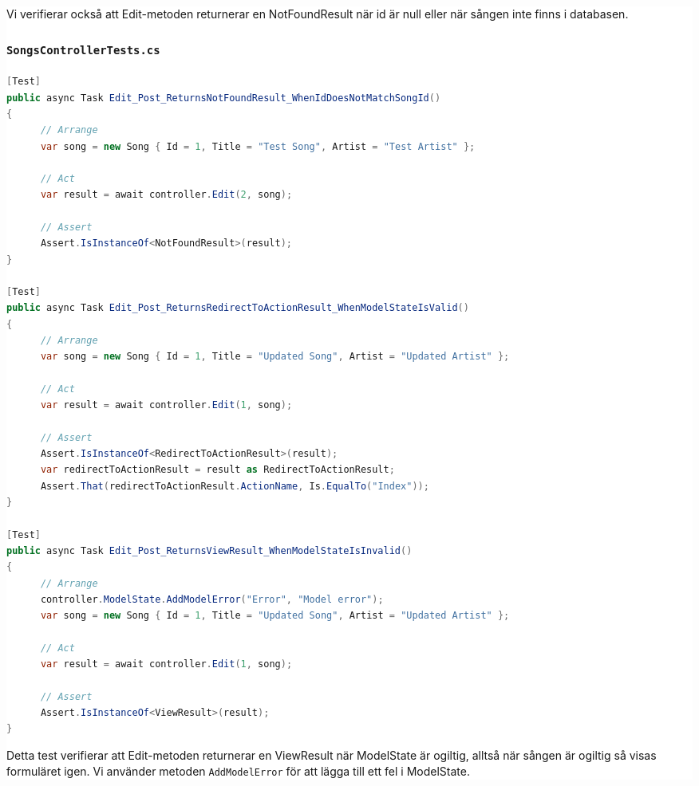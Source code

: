 Vi verifierar också att Edit-metoden returnerar en NotFoundResult när id är null eller när sången inte finns i databasen.

### `SongsControllerTests.cs`

```csharp
[Test]
public async Task Edit_Post_ReturnsNotFoundResult_WhenIdDoesNotMatchSongId()
{
      // Arrange
      var song = new Song { Id = 1, Title = "Test Song", Artist = "Test Artist" };

      // Act
      var result = await controller.Edit(2, song);

      // Assert
      Assert.IsInstanceOf<NotFoundResult>(result);
}

[Test]
public async Task Edit_Post_ReturnsRedirectToActionResult_WhenModelStateIsValid()
{
      // Arrange
      var song = new Song { Id = 1, Title = "Updated Song", Artist = "Updated Artist" };

      // Act
      var result = await controller.Edit(1, song);

      // Assert
      Assert.IsInstanceOf<RedirectToActionResult>(result);
      var redirectToActionResult = result as RedirectToActionResult;
      Assert.That(redirectToActionResult.ActionName, Is.EqualTo("Index"));
}

[Test]
public async Task Edit_Post_ReturnsViewResult_WhenModelStateIsInvalid()
{
      // Arrange
      controller.ModelState.AddModelError("Error", "Model error");
      var song = new Song { Id = 1, Title = "Updated Song", Artist = "Updated Artist" };

      // Act
      var result = await controller.Edit(1, song);

      // Assert
      Assert.IsInstanceOf<ViewResult>(result);
}
```

Detta test verifierar att Edit-metoden returnerar en ViewResult när ModelState är ogiltig, alltså när sången är ogiltig så visas formuläret igen. Vi använder metoden `AddModelError` för att lägga till ett fel i ModelState.

